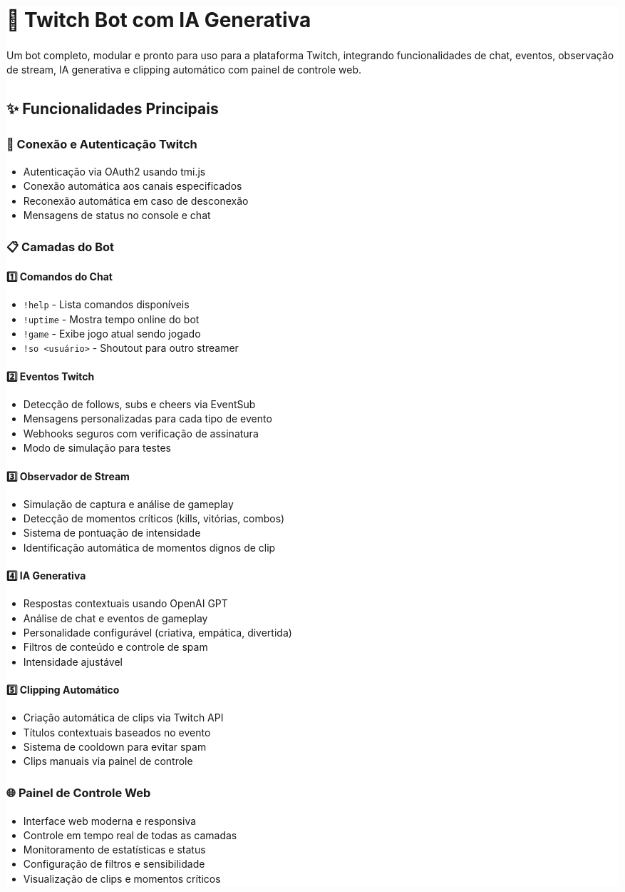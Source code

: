 # 🤖 Twitch Bot com IA Generativa

Um bot completo, modular e pronto para uso para a plataforma Twitch, integrando funcionalidades de chat, eventos, observação de stream, IA generativa e clipping automático com painel de controle web.

## ✨ Funcionalidades Principais

### 🔗 Conexão e Autenticação Twitch
- Autenticação via OAuth2 usando tmi.js
- Conexão automática aos canais especificados
- Reconexão automática em caso de desconexão
- Mensagens de status no console e chat

### 📋 Camadas do Bot

#### 1️⃣ **Comandos do Chat**
- `!help` - Lista comandos disponíveis
- `!uptime` - Mostra tempo online do bot
- `!game` - Exibe jogo atual sendo jogado
- `!so <usuário>` - Shoutout para outro streamer

#### 2️⃣ **Eventos Twitch**
- Detecção de follows, subs e cheers via EventSub
- Mensagens personalizadas para cada tipo de evento
- Webhooks seguros com verificação de assinatura
- Modo de simulação para testes

#### 3️⃣ **Observador de Stream**
- Simulação de captura e análise de gameplay
- Detecção de momentos críticos (kills, vitórias, combos)
- Sistema de pontuação de intensidade
- Identificação automática de momentos dignos de clip

#### 4️⃣ **IA Generativa**
- Respostas contextuais usando OpenAI GPT
- Análise de chat e eventos de gameplay
- Personalidade configurável (criativa, empática, divertida)
- Filtros de conteúdo e controle de spam
- Intensidade ajustável

#### 5️⃣ **Clipping Automático**
- Criação automática de clips via Twitch API
- Títulos contextuais baseados no evento
- Sistema de cooldown para evitar spam
- Clips manuais via painel de controle

### 🌐 Painel de Controle Web
- Interface web moderna e responsiva
- Controle em tempo real de todas as camadas
- Monitoramento de estatísticas e status
- Configuração de filtros e sensibilidade
- Visualização de clips e momentos críticos
